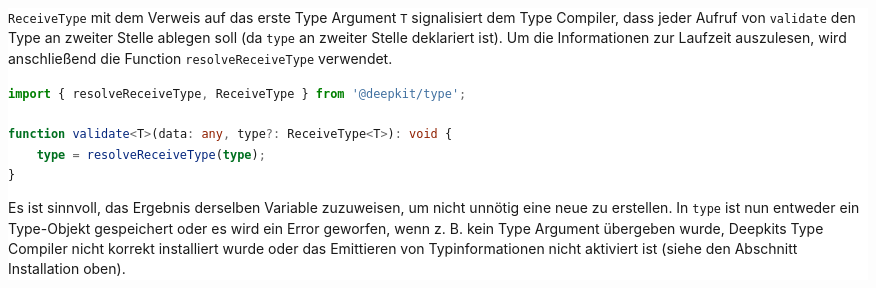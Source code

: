 `ReceiveType` mit dem Verweis auf das erste Type Argument `T` signalisiert dem Type Compiler, dass jeder Aufruf von `validate` den Type an zweiter Stelle ablegen soll (da `type` an zweiter Stelle deklariert ist). Um die Informationen zur Laufzeit auszulesen, wird anschließend die Function `resolveReceiveType` verwendet.

```typescript
import { resolveReceiveType, ReceiveType } from '@deepkit/type';

function validate<T>(data: any, type?: ReceiveType<T>): void {
    type = resolveReceiveType(type);
}
```

Es ist sinnvoll, das Ergebnis derselben Variable zuzuweisen, um nicht unnötig eine neue zu erstellen. In `type` ist nun entweder ein Type-Objekt gespeichert oder es wird ein Error geworfen, wenn z. B. kein Type Argument übergeben wurde, Deepkits Type Compiler nicht korrekt installiert wurde oder das Emittieren von Typinformationen nicht aktiviert ist (siehe den Abschnitt Installation oben).